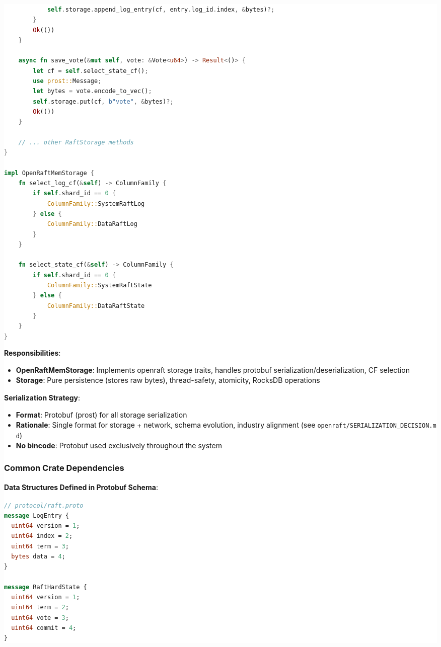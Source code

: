 ```rust
            self.storage.append_log_entry(cf, entry.log_id.index, &bytes)?;
        }
        Ok(())
    }

    async fn save_vote(&mut self, vote: &Vote<u64>) -> Result<()> {
        let cf = self.select_state_cf();
        use prost::Message;
        let bytes = vote.encode_to_vec();
        self.storage.put(cf, b"vote", &bytes)?;
        Ok(())
    }

    // ... other RaftStorage methods
}

impl OpenRaftMemStorage {
    fn select_log_cf(&self) -> ColumnFamily {
        if self.shard_id == 0 {
            ColumnFamily::SystemRaftLog
        } else {
            ColumnFamily::DataRaftLog
        }
    }

    fn select_state_cf(&self) -> ColumnFamily {
        if self.shard_id == 0 {
            ColumnFamily::SystemRaftState
        } else {
            ColumnFamily::DataRaftState
        }
    }
}
```

**Responsibilities**:
- **OpenRaftMemStorage**: Implements openraft storage traits, handles protobuf serialization/deserialization, CF selection
- **Storage**: Pure persistence (stores raw bytes), thread-safety, atomicity, RocksDB operations

**Serialization Strategy**:
- **Format**: Protobuf (prost) for all storage serialization
- **Rationale**: Single format for storage + network, schema evolution, industry alignment (see `openraft/SERIALIZATION_DECISION.md`)
- **No bincode**: Protobuf used exclusively throughout the system

### Common Crate Dependencies

**Data Structures Defined in Protobuf Schema**:
```proto
// protocol/raft.proto
message LogEntry {
  uint64 version = 1;
  uint64 index = 2;
  uint64 term = 3;
  bytes data = 4;
}

message RaftHardState {
  uint64 version = 1;
  uint64 term = 2;
  uint64 vote = 3;
  uint64 commit = 4;
}
```